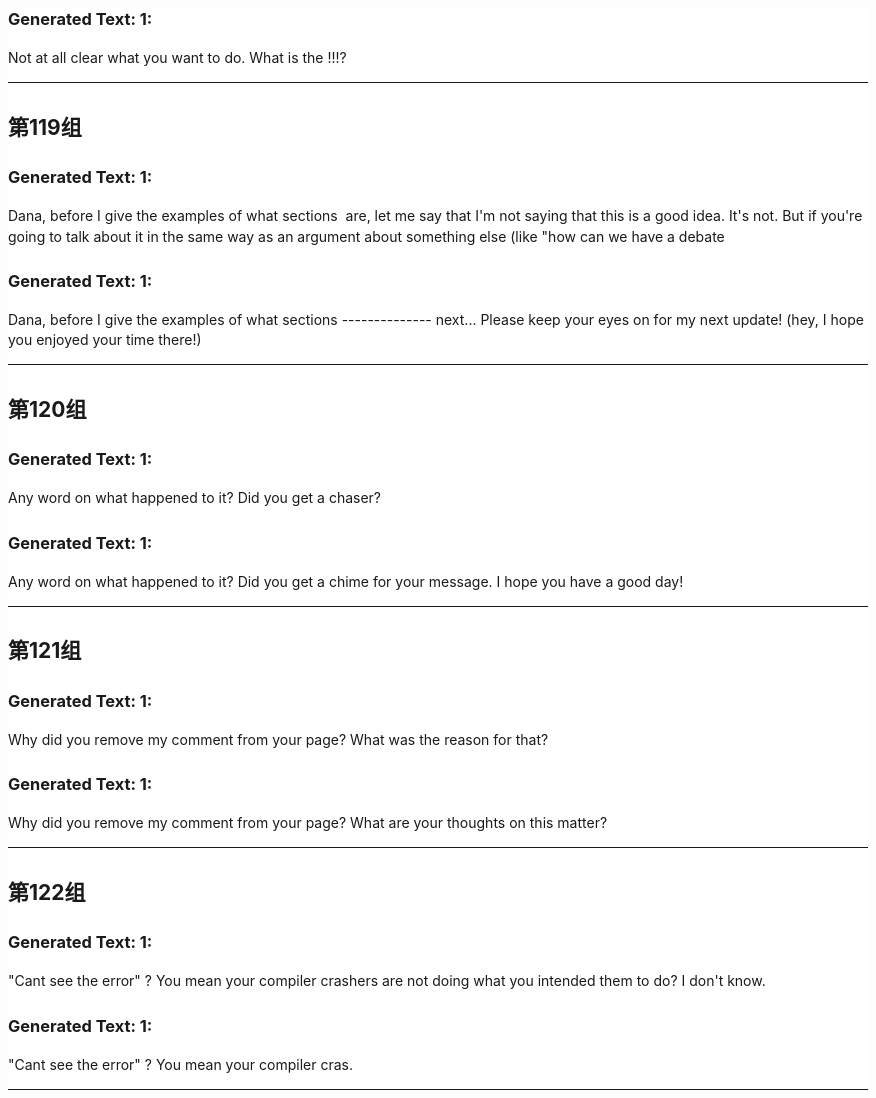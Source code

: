 ### Generated Text: 1:
Not at all clear what you want to do. What is the !!!?

---

## 第119组

### Generated Text: 1:
Dana, before I give the examples of what sections  are, let me say that I'm not saying that this is a good idea. It's not. But if you're going to talk about it in the same way as an argument about something else (like "how can we have a debate

### Generated Text: 1:
Dana, before I give the examples of what sections -------------- next... Please keep your eyes on for my next update! (hey, I hope you enjoyed your time there!)

---

## 第120组

### Generated Text: 1:
Any word on what happened to it?  Did you get a chaser?

### Generated Text: 1:
Any word on what happened to it?  Did you get a chime for your message. I hope you have a good day!

---

## 第121组

### Generated Text: 1:
Why did you remove my comment from your page? What was the reason for that?

### Generated Text: 1:
Why did you remove my comment from your page? What are your thoughts on this matter?

---

## 第122组

### Generated Text: 1:
"Cant see the error" ? You mean your compiler crashers are not doing what you intended them to do? I don't know.

### Generated Text: 1:
"Cant see the error" ? You mean your compiler cras.

---